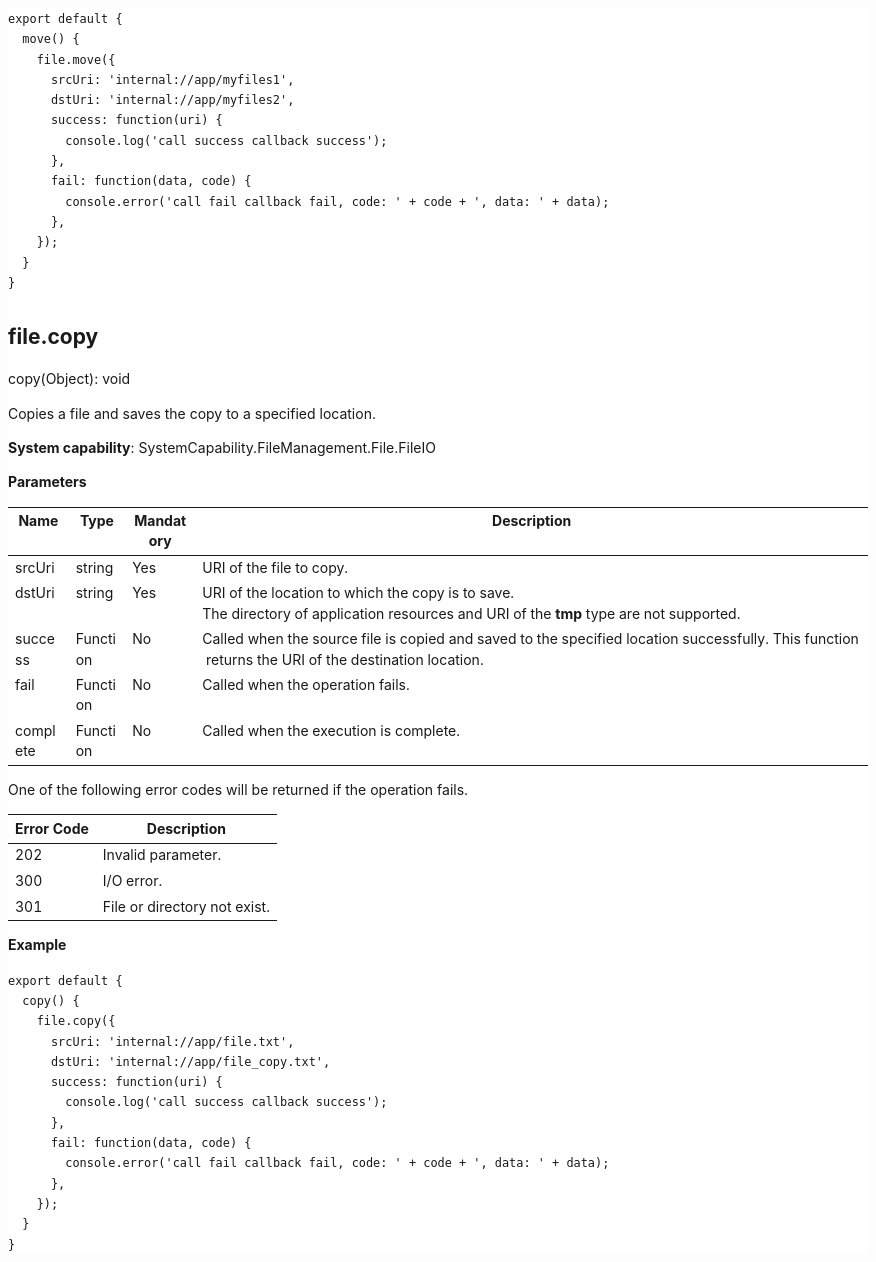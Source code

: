 ```
export default {    
  move() {        
    file.move({            
      srcUri: 'internal://app/myfiles1',            
      dstUri: 'internal://app/myfiles2',            
      success: function(uri) {                
        console.log('call success callback success');            
      },            
      fail: function(data, code) {                
        console.error('call fail callback fail, code: ' + code + ', data: ' + data);            
      },        
    });    
  }
}
```


## file.copy

copy(Object): void

Copies a file and saves the copy to a specified location. 

**System capability**: SystemCapability.FileManagement.File.FileIO

**Parameters**

| Name | Type | Mandatory | Description |
| -------- | -------- | -------- | -------- |
| srcUri | string | Yes | URI&nbsp;of&nbsp;the&nbsp;file&nbsp;to&nbsp;copy. |
| dstUri | string | Yes | URI&nbsp;of&nbsp;the&nbsp;location&nbsp;to&nbsp;which&nbsp;the&nbsp;copy&nbsp;is&nbsp;to&nbsp;save.<br>The&nbsp;directory&nbsp;of&nbsp;application&nbsp;resources&nbsp;and&nbsp;URI&nbsp;of&nbsp;the&nbsp;**tmp**&nbsp;type&nbsp;are&nbsp;not&nbsp;supported. |
| success | Function | No | Called&nbsp;when&nbsp;the&nbsp;source&nbsp;file&nbsp;is&nbsp;copied&nbsp;and&nbsp;saved&nbsp;to&nbsp;the&nbsp;specified&nbsp;location&nbsp;successfully.&nbsp;This&nbsp;function&nbsp;returns&nbsp;the&nbsp;URI&nbsp;of&nbsp;the&nbsp;destination&nbsp;location. |
| fail | Function | No | Called&nbsp;when&nbsp;the&nbsp;operation&nbsp;fails. |
| complete | Function | No | Called&nbsp;when&nbsp;the&nbsp;execution&nbsp;is&nbsp;complete. |

One of the following error codes will be returned if the operation fails.

| Error&nbsp;Code | Description |
| -------- | -------- |
| 202 | Invalid&nbsp;parameter. |
| 300 | I/O&nbsp;error. |
| 301 | File&nbsp;or&nbsp;directory&nbsp;not&nbsp;exist. |

**Example**

```
export default {    
  copy() {        
    file.copy({            
      srcUri: 'internal://app/file.txt',            
      dstUri: 'internal://app/file_copy.txt',            
      success: function(uri) {                
        console.log('call success callback success');            
      },            
      fail: function(data, code) {                
        console.error('call fail callback fail, code: ' + code + ', data: ' + data);            
      },
    });    
  }
}
```
